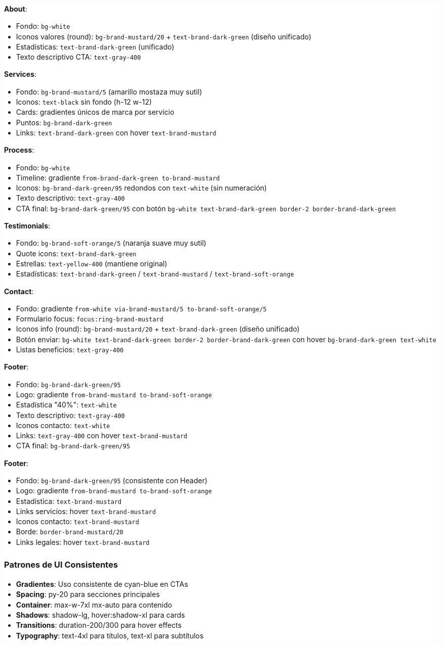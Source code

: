 **About**:
- Fondo: `bg-white`
- Iconos valores (round): `bg-brand-mustard/20` + `text-brand-dark-green` (diseño unificado)
- Estadísticas: `text-brand-dark-green` (unificado)
- Texto descriptivo CTA: `text-gray-400`

**Services**:
- Fondo: `bg-brand-mustard/5` (amarillo mostaza muy sutil)
- Iconos: `text-black` sin fondo (h-12 w-12)
- Cards: gradientes únicos de marca por servicio
- Puntos: `bg-brand-dark-green`
- Links: `text-brand-dark-green` con hover `text-brand-mustard`

**Process**:
- Fondo: `bg-white`
- Timeline: gradiente `from-brand-dark-green to-brand-mustard`
- Iconos: `bg-brand-dark-green/95` redondos con `text-white` (sin numeración)
- Texto descriptivo: `text-gray-400`
- CTA final: `bg-brand-dark-green/95` con botón `bg-white text-brand-dark-green border-2 border-brand-dark-green`

**Testimonials**:
- Fondo: `bg-brand-soft-orange/5` (naranja suave muy sutil)
- Quote icons: `text-brand-dark-green`
- Estrellas: `text-yellow-400` (mantiene original)
- Estadísticas: `text-brand-dark-green` / `text-brand-mustard` / `text-brand-soft-orange`

**Contact**:
- Fondo: gradiente `from-white via-brand-mustard/5 to-brand-soft-orange/5`
- Formulario focus: `focus:ring-brand-mustard`
- Iconos info (round): `bg-brand-mustard/20` + `text-brand-dark-green` (diseño unificado)
- Botón enviar: `bg-white text-brand-dark-green border-2 border-brand-dark-green` con hover `bg-brand-dark-green text-white`
- Listas beneficios: `text-gray-400`

**Footer**:
- Fondo: `bg-brand-dark-green/95`
- Logo: gradiente `from-brand-mustard to-brand-soft-orange`
- Estadística "40%": `text-white`
- Texto descriptivo: `text-gray-400`
- Iconos contacto: `text-white`
- Links: `text-gray-400` con hover `text-brand-mustard`
- CTA final: `bg-brand-dark-green/95`

**Footer**:
- Fondo: `bg-brand-dark-green/95` (consistente con Header)
- Logo: gradiente `from-brand-mustard to-brand-soft-orange`
- Estadística: `text-brand-mustard`
- Links servicios: hover `text-brand-mustard`
- Iconos contacto: `text-brand-mustard`
- Borde: `border-brand-mustard/20`
- Links legales: hover `text-brand-mustard`

### Patrones de UI Consistentes
- **Gradientes**: Uso consistente de cyan-blue en CTAs
- **Spacing**: py-20 para secciones principales
- **Container**: max-w-7xl mx-auto para contenido
- **Shadows**: shadow-lg, hover:shadow-xl para cards
- **Transitions**: duration-200/300 para hover effects
- **Typography**: text-4xl para títulos, text-xl para subtítulos
